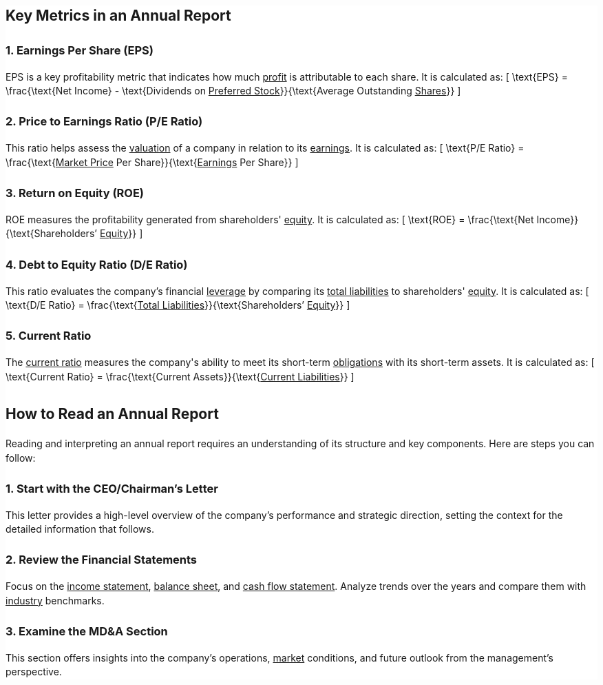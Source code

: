 ## Key Metrics in an Annual Report

### 1. Earnings Per Share (EPS)
EPS is a key profitability metric that indicates how much [profit](../p/profit.md) is attributable to each share. It is calculated as:
\[ \text{EPS} = \frac{\text{Net Income} - \text{Dividends on [Preferred Stock](../p/preferred_stock.md)}}{\text{Average Outstanding [Shares](../s/shares.md)}} \]

### 2. Price to Earnings Ratio (P/E Ratio)
This ratio helps assess the [valuation](../v/valuation.md) of a company in relation to its [earnings](../e/earnings.md). It is calculated as:
\[ \text{P/E Ratio} = \frac{\text{[Market Price](../m/market_price.md) Per Share}}{\text{[Earnings](../e/earnings.md) Per Share}} \]

### 3. Return on Equity (ROE)
ROE measures the profitability generated from shareholders' [equity](../e/equity.md). It is calculated as:
\[ \text{ROE} = \frac{\text{Net Income}}{\text{Shareholders’ [Equity](../e/equity.md)}} \]

### 4. Debt to Equity Ratio (D/E Ratio)
This ratio evaluates the company’s financial [leverage](../l/leverage.md) by comparing its [total liabilities](../t/total_liabilities.md) to shareholders' [equity](../e/equity.md). It is calculated as:
\[ \text{D/E Ratio} = \frac{\text{[Total Liabilities](../t/total_liabilities.md)}}{\text{Shareholders’ [Equity](../e/equity.md)}} \]

### 5. Current Ratio
The [current ratio](../c/current_ratio.md) measures the company's ability to meet its short-term [obligations](../o/obligation.md) with its short-term assets. It is calculated as:
\[ \text{Current Ratio} = \frac{\text{Current Assets}}{\text{[Current Liabilities](../c/current_liabilities.md)}} \]

## How to Read an Annual Report

Reading and interpreting an annual report requires an understanding of its structure and key components. Here are steps you can follow:

### 1. Start with the CEO/Chairman’s Letter
This letter provides a high-level overview of the company’s performance and strategic direction, setting the context for the detailed information that follows.

### 2. Review the Financial Statements
Focus on the [income statement](../i/income_statement.md), [balance sheet](../b/balance_sheet.md), and [cash flow statement](../c/cash_flow_statement.md). Analyze trends over the years and compare them with [industry](../i/industry.md) benchmarks.

### 3. Examine the MD&A Section
This section offers insights into the company’s operations, [market](../m/market.md) conditions, and future outlook from the management’s perspective.
